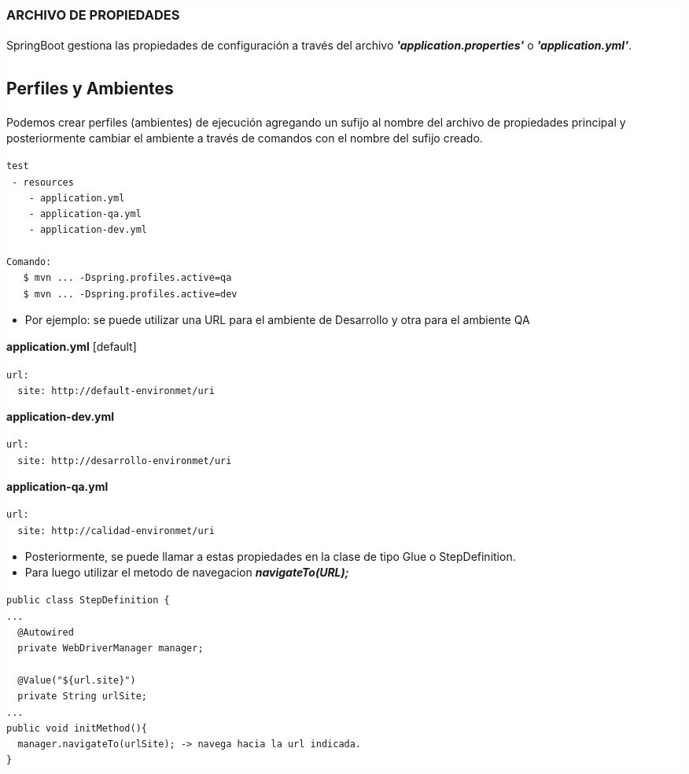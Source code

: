### ARCHIVO DE PROPIEDADES

SpringBoot gestiona las propiedades de configuración a través del archivo **_'application.properties'_** o **_'application.yml'_**.

## Perfiles y Ambientes

Podemos crear perfiles (ambientes) de ejecución agregando un sufijo al nombre del archivo de propiedades principal y posteriormente
cambiar el ambiente a través de comandos con el nombre del sufijo creado.

```
test
 - resources
    - application.yml
    - application-qa.yml
    - application-dev.yml
    
Comando: 
   $ mvn ... -Dspring.profiles.active=qa
   $ mvn ... -Dspring.profiles.active=dev

```

* Por ejemplo: se puede utilizar una URL para el ambiente de Desarrollo y otra para el ambiente QA

**application.yml** [default]
```
url:
  site: http://default-environmet/uri
```

**application-dev.yml**
```
url:
  site: http://desarrollo-environmet/uri
```

**application-qa.yml**
```
url:
  site: http://calidad-environmet/uri
```

* Posteriormente, se puede llamar a estas propiedades en la clase de tipo Glue o StepDefinition.
* Para luego utilizar el metodo de navegacion **_navigateTo(URL);_**

```
public class StepDefinition {
...
  @Autowired
  private WebDriverManager manager;
  
  @Value("${url.site}")
  private String urlSite;
...
public void initMethod(){
  manager.navigateTo(urlSite); -> navega hacia la url indicada.
}
```
